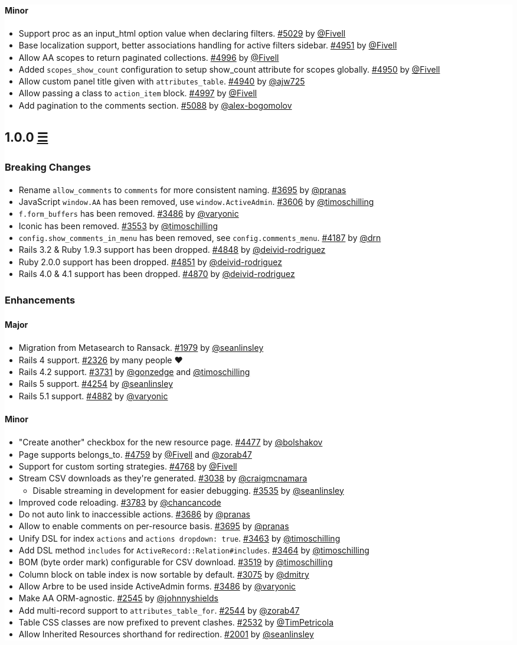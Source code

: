 #### Minor

* Support proc as an input_html option value when declaring filters. [#5029][] by [@Fivell][]
* Base localization support, better associations handling for active filters sidebar. [#4951][] by [@Fivell][]
* Allow AA scopes to return paginated collections. [#4996][] by [@Fivell][]
* Added `scopes_show_count` configuration to  setup show_count attribute for scopes globally. [#4950][] by [@Fivell][]
* Allow custom panel title given with `attributes_table`. [#4940][] by [@ajw725][]
* Allow passing a class to `action_item` block. [#4997][] by [@Fivell][]
* Add pagination to the comments section. [#5088][] by [@alex-bogomolov][]

## 1.0.0 [☰](https://github.com/activeadmin/activeadmin/compare/v0.6.3...master)

### Breaking Changes

* Rename `allow_comments` to `comments` for more consistent naming. [#3695][] by [@pranas][]
* JavaScript `window.AA` has been removed, use `window.ActiveAdmin`. [#3606][] by [@timoschilling][]
* `f.form_buffers` has been removed. [#3486][] by [@varyonic][]
* Iconic has been removed. [#3553][] by [@timoschilling][]
* `config.show_comments_in_menu` has been removed, see `config.comments_menu`. [#4187][] by [@drn][]
* Rails 3.2 & Ruby 1.9.3 support has been dropped. [#4848][] by [@deivid-rodriguez][]
* Ruby 2.0.0 support has been dropped. [#4851][] by [@deivid-rodriguez][]
* Rails 4.0 & 4.1 support has been dropped. [#4870][] by [@deivid-rodriguez][]

### Enhancements

#### Major

* Migration from Metasearch to Ransack. [#1979][] by [@seanlinsley][]
* Rails 4 support. [#2326][] by many people :heart:
* Rails 4.2 support. [#3731][] by [@gonzedge][] and [@timoschilling][]
* Rails 5 support. [#4254][] by [@seanlinsley][]
* Rails 5.1 support. [#4882][] by [@varyonic][]

#### Minor

* "Create another" checkbox for the new resource page. [#4477][] by [@bolshakov][]
* Page supports belongs_to. [#4759][] by [@Fivell][] and [@zorab47][]
* Support for custom sorting strategies. [#4768][] by [@Fivell][]
* Stream CSV downloads as they're generated. [#3038][] by [@craigmcnamara][]
  * Disable streaming in development for easier debugging. [#3535][] by [@seanlinsley][]
* Improved code reloading. [#3783][] by [@chancancode][]
* Do not auto link to inaccessible actions. [#3686][] by [@pranas][]
* Allow to enable comments on per-resource basis. [#3695][] by [@pranas][]
* Unify DSL for index `actions` and `actions dropdown: true`. [#3463][] by [@timoschilling][]
* Add DSL method `includes` for `ActiveRecord::Relation#includes`. [#3464][] by [@timoschilling][]
* BOM (byte order mark) configurable for CSV download. [#3519][] by [@timoschilling][]
* Column block on table index is now sortable by default. [#3075][] by [@dmitry][]
* Allow Arbre to be used inside ActiveAdmin forms. [#3486][] by [@varyonic][]
* Make AA ORM-agnostic. [#2545][] by [@johnnyshields][]
* Add multi-record support to `attributes_table_for`. [#2544][] by [@zorab47][]
* Table CSS classes are now prefixed to prevent clashes. [#2532][] by [@TimPetricola][]
* Allow Inherited Resources shorthand for redirection. [#2001][] by [@seanlinsley][]


[0-6-stable]: https://github.com/activeadmin/activeadmin/blob/0-6-stable/CHANGELOG.md
[#1926]: https://github.com/activeadmin/activeadmin/issues/1926
[#1979]: https://github.com/activeadmin/activeadmin/issues/1979
[#2001]: https://github.com/activeadmin/activeadmin/issues/2001
[#2040]: https://github.com/activeadmin/activeadmin/issues/2040
[#2326]: https://github.com/activeadmin/activeadmin/issues/2326
[#2523]: https://github.com/activeadmin/activeadmin/issues/2523
[#2532]: https://github.com/activeadmin/activeadmin/issues/2532
[#2541]: https://github.com/activeadmin/activeadmin/issues/2541
[#2544]: https://github.com/activeadmin/activeadmin/issues/2544
[#2545]: https://github.com/activeadmin/activeadmin/issues/2545
[#3038]: https://github.com/activeadmin/activeadmin/issues/3038
[#3075]: https://github.com/activeadmin/activeadmin/issues/3075
[#3463]: https://github.com/activeadmin/activeadmin/issues/3463
[#3464]: https://github.com/activeadmin/activeadmin/issues/3464
[#3486]: https://github.com/activeadmin/activeadmin/issues/3486
[#3519]: https://github.com/activeadmin/activeadmin/issues/3519
[#3535]: https://github.com/activeadmin/activeadmin/issues/3535
[#3553]: https://github.com/activeadmin/activeadmin/issues/3553
[#3606]: https://github.com/activeadmin/activeadmin/issues/3606
[#3686]: https://github.com/activeadmin/activeadmin/issues/3686
[#3695]: https://github.com/activeadmin/activeadmin/issues/3695
[#3731]: https://github.com/activeadmin/activeadmin/issues/3731
[#3783]: https://github.com/activeadmin/activeadmin/issues/3783
[#3894]: https://github.com/activeadmin/activeadmin/issues/3894
[#4118]: https://github.com/activeadmin/activeadmin/issues/4118
[#4187]: https://github.com/activeadmin/activeadmin/issues/4187
[#4173]: https://github.com/activeadmin/activeadmin/issues/4173
[#4254]: https://github.com/activeadmin/activeadmin/issues/4254
[#5043]: https://github.com/activeadmin/activeadmin/issues/5043
[#5198]: https://github.com/activeadmin/activeadmin/issues/5198
[#4477]: https://github.com/activeadmin/activeadmin/pull/4477
[#4759]: https://github.com/activeadmin/activeadmin/pull/4759
[#4768]: https://github.com/activeadmin/activeadmin/pull/4768
[#4848]: https://github.com/activeadmin/activeadmin/pull/4848
[#4851]: https://github.com/activeadmin/activeadmin/pull/4851
[#4867]: https://github.com/activeadmin/activeadmin/pull/4867
[#4870]: https://github.com/activeadmin/activeadmin/pull/4870
[#4882]: https://github.com/activeadmin/activeadmin/pull/4882
[#4940]: https://github.com/activeadmin/activeadmin/pull/4940
[#4950]: https://github.com/activeadmin/activeadmin/pull/4950
[#4951]: https://github.com/activeadmin/activeadmin/pull/4951
[#4989]: https://github.com/activeadmin/activeadmin/pull/4989
[#4996]: https://github.com/activeadmin/activeadmin/pull/4996
[#4997]: https://github.com/activeadmin/activeadmin/pull/4997
[#5029]: https://github.com/activeadmin/activeadmin/pull/5029
[#5003]: https://github.com/activeadmin/activeadmin/pull/5003
[#5037]: https://github.com/activeadmin/activeadmin/pull/5037
[#5044]: https://github.com/activeadmin/activeadmin/pull/5044
[#5046]: https://github.com/activeadmin/activeadmin/pull/5046
[#5060]: https://github.com/activeadmin/activeadmin/pull/5060
[#5069]: https://github.com/activeadmin/activeadmin/pull/5069
[#5088]: https://github.com/activeadmin/activeadmin/pull/5088
[#5093]: https://github.com/activeadmin/activeadmin/pull/5093
[#5119]: https://github.com/activeadmin/activeadmin/pull/5119
[#5120]: https://github.com/activeadmin/activeadmin/pull/5120
[#5125]: https://github.com/activeadmin/activeadmin/pull/5125
[#5137]: https://github.com/activeadmin/activeadmin/pull/5137
[#5143]: https://github.com/activeadmin/activeadmin/pull/5143
[#5167]: https://github.com/activeadmin/activeadmin/pull/5167
[#5180]: https://github.com/activeadmin/activeadmin/pull/5180
[#5187]: https://github.com/activeadmin/activeadmin/pull/5187
[#5194]: https://github.com/activeadmin/activeadmin/pull/5194
[#5208]: https://github.com/activeadmin/activeadmin/pull/5208
[#5210]: https://github.com/activeadmin/activeadmin/pull/5210
[#5251]: https://github.com/activeadmin/activeadmin/pull/5251
[#5253]: https://github.com/activeadmin/activeadmin/pull/5253
[#5272]: https://github.com/activeadmin/activeadmin/pull/5272
[#5284]: https://github.com/activeadmin/activeadmin/pull/5284
[@5t111111]: https://github.com/5t111111
[@aarek]: https://github.com/aarek
[@ajw725]: https://github.com/ajw725
[@alex-bogomolov]: https://github.com/alex-bogomolov
[@bolshakov]: https://github.com/bolshakov
[@blocknotes]: https://github.com/blocknotes
[@chancancode]: https://github.com/chancancode
[@craigmcnamara]: https://github.com/craigmcnamara
[@deivid-rodriguez]: https://github.com/deivid-rodriguez
[@dhyegofernando]: https://github.com/dhyegofernando
[@dmitry]: https://github.com/dmitry
[@drn]: https://github.com/drn
[@f1sherman]: https://github.com/f1sherman
[@faucct]: https://github.com/faucct
[@Fivell]: https://github.com/Fivell
[@gonzedge]: https://github.com/gonzedge
[@innparusu95]: https://github.com/innparusu95
[@javierjulio]: https://github.com/javierjulio
[@jawa]: https://github.com/jawa
[@johnnyshields]: https://github.com/johnnyshields
[@markstory]: https://github.com/markstory
[@Nguyenanh]: https://github.com/Nguyenanh
[@PChambino]: https://github.com/PChambino
[@potatosalad]: https://github.com/potatosalad
[@pranas]: https://github.com/pranas
[@renotocn]: https://github.com/renotocn
[@RobinvanderVliet]: https://github.com/RobinvanderVliet
[@seanlinsley]: https://github.com/seanlinsley
[@shekibobo]: https://github.com/shekibobo
[@timoschilling]: https://github.com/timoschilling
[@TimPetricola]: https://github.com/TimPetricola
[@varyonic]: https://github.com/varyonic
[@zorab47]: https://github.com/zorab47